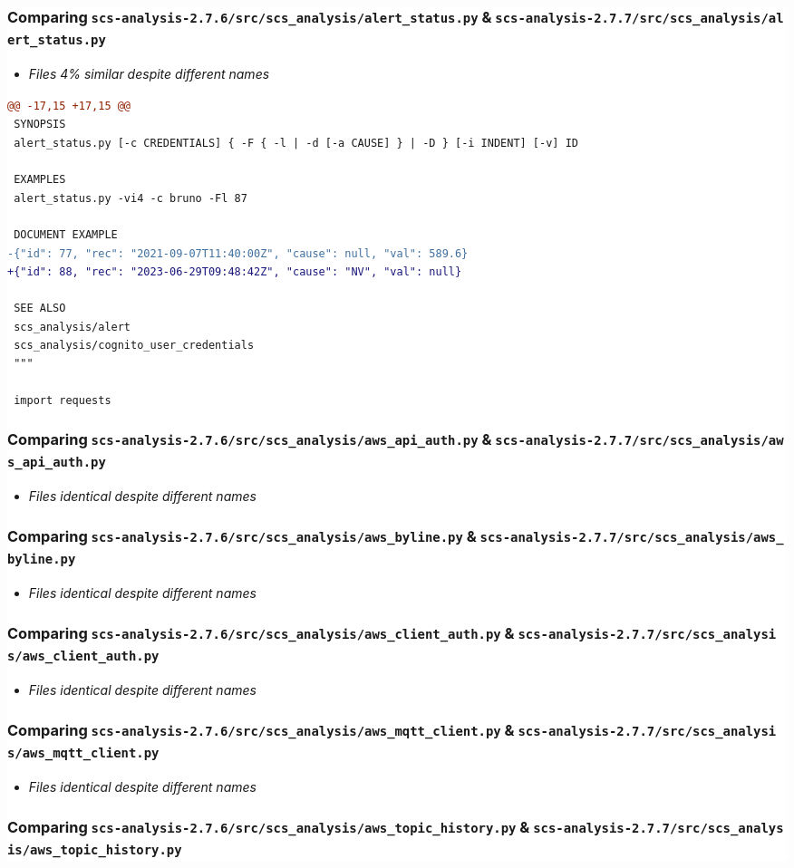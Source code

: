 ### Comparing `scs-analysis-2.7.6/src/scs_analysis/alert_status.py` & `scs-analysis-2.7.7/src/scs_analysis/alert_status.py`

 * *Files 4% similar despite different names*

```diff
@@ -17,15 +17,15 @@
 SYNOPSIS
 alert_status.py [-c CREDENTIALS] { -F { -l | -d [-a CAUSE] } | -D } [-i INDENT] [-v] ID
 
 EXAMPLES
 alert_status.py -vi4 -c bruno -Fl 87
 
 DOCUMENT EXAMPLE
-{"id": 77, "rec": "2021-09-07T11:40:00Z", "cause": null, "val": 589.6}
+{"id": 88, "rec": "2023-06-29T09:48:42Z", "cause": "NV", "val": null}
 
 SEE ALSO
 scs_analysis/alert
 scs_analysis/cognito_user_credentials
 """
 
 import requests
```

### Comparing `scs-analysis-2.7.6/src/scs_analysis/aws_api_auth.py` & `scs-analysis-2.7.7/src/scs_analysis/aws_api_auth.py`

 * *Files identical despite different names*

### Comparing `scs-analysis-2.7.6/src/scs_analysis/aws_byline.py` & `scs-analysis-2.7.7/src/scs_analysis/aws_byline.py`

 * *Files identical despite different names*

### Comparing `scs-analysis-2.7.6/src/scs_analysis/aws_client_auth.py` & `scs-analysis-2.7.7/src/scs_analysis/aws_client_auth.py`

 * *Files identical despite different names*

### Comparing `scs-analysis-2.7.6/src/scs_analysis/aws_mqtt_client.py` & `scs-analysis-2.7.7/src/scs_analysis/aws_mqtt_client.py`

 * *Files identical despite different names*

### Comparing `scs-analysis-2.7.6/src/scs_analysis/aws_topic_history.py` & `scs-analysis-2.7.7/src/scs_analysis/aws_topic_history.py`

